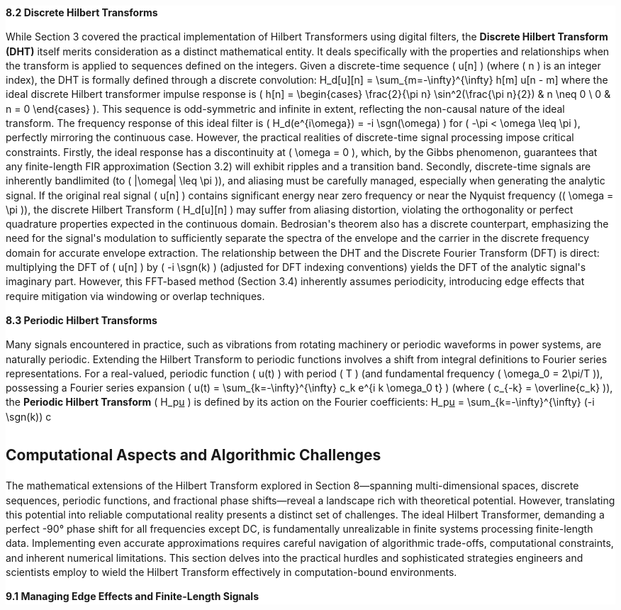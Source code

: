 **8.2 Discrete Hilbert Transforms**

While Section 3 covered the practical implementation of Hilbert Transformers using digital filters, the **Discrete Hilbert Transform (DHT)** itself merits consideration as a distinct mathematical entity. It deals specifically with the properties and relationships when the transform is applied to sequences defined on the integers. Given a discrete-time sequence \( u[n] \) (where \( n \) is an integer index), the DHT is formally defined through a discrete convolution:
    H_d[u][n] = \sum_{m=-\infty}^{\infty} h[m] u[n - m]
where the ideal discrete Hilbert transformer impulse response is \( h[n] = \begin{cases} \frac{2}{\pi n} \sin^2(\frac{\pi n}{2}) & n \neq 0 \\ 0 & n = 0 \end{cases} \). This sequence is odd-symmetric and infinite in extent, reflecting the non-causal nature of the ideal transform. The frequency response of this ideal filter is \( H_d(e^{i\omega}) = -i \sgn(\omega) \) for \( -\pi < \omega \leq \pi \), perfectly mirroring the continuous case. However, the practical realities of discrete-time signal processing impose critical constraints. Firstly, the ideal response has a discontinuity at \( \omega = 0 \), which, by the Gibbs phenomenon, guarantees that any finite-length FIR approximation (Section 3.2) will exhibit ripples and a transition band. Secondly, discrete-time signals are inherently bandlimited (to \( |\omega| \leq \pi \)), and aliasing must be carefully managed, especially when generating the analytic signal. If the original real signal \( u[n] \) contains significant energy near zero frequency or near the Nyquist frequency (\( \omega = \pi \)), the discrete Hilbert Transform \( H_d[u][n] \) may suffer from aliasing distortion, violating the orthogonality or perfect quadrature properties expected in the continuous domain. Bedrosian's theorem also has a discrete counterpart, emphasizing the need for the signal's modulation to sufficiently separate the spectra of the envelope and the carrier in the discrete frequency domain for accurate envelope extraction. The relationship between the DHT and the Discrete Fourier Transform (DFT) is direct: multiplying the DFT of \( u[n] \) by \( -i \sgn(k) \) (adjusted for DFT indexing conventions) yields the DFT of the analytic signal's imaginary part. However, this FFT-based method (Section 3.4) inherently assumes periodicity, introducing edge effects that require mitigation via windowing or overlap techniques.

**8.3 Periodic Hilbert Transforms**

Many signals encountered in practice, such as vibrations from rotating machinery or periodic waveforms in power systems, are naturally periodic. Extending the Hilbert Transform to periodic functions involves a shift from integral definitions to Fourier series representations. For a real-valued, periodic function \( u(t) \) with period \( T \) (and fundamental frequency \( \omega_0 = 2\pi/T \)), possessing a Fourier series expansion \( u(t) = \sum_{k=-\infty}^{\infty} c_k e^{i k \omega_0 t} \) (where \( c_{-k} = \overline{c_k} \)), the **Periodic Hilbert Transform** \( H_p[u](t) \) is defined by its action on the Fourier coefficients:
    H_p[u](t) = \sum_{k=-\infty}^{\infty} (-i \sgn(k)) c

## Computational Aspects and Algorithmic Challenges

The mathematical extensions of the Hilbert Transform explored in Section 8—spanning multi-dimensional spaces, discrete sequences, periodic functions, and fractional phase shifts—reveal a landscape rich with theoretical potential. However, translating this potential into reliable computational reality presents a distinct set of challenges. The ideal Hilbert Transformer, demanding a perfect -90° phase shift for all frequencies except DC, is fundamentally unrealizable in finite systems processing finite-length data. Implementing even accurate approximations requires careful navigation of algorithmic trade-offs, computational constraints, and inherent numerical limitations. This section delves into the practical hurdles and sophisticated strategies engineers and scientists employ to wield the Hilbert Transform effectively in computation-bound environments.

**9.1 Managing Edge Effects and Finite-Length Signals**
